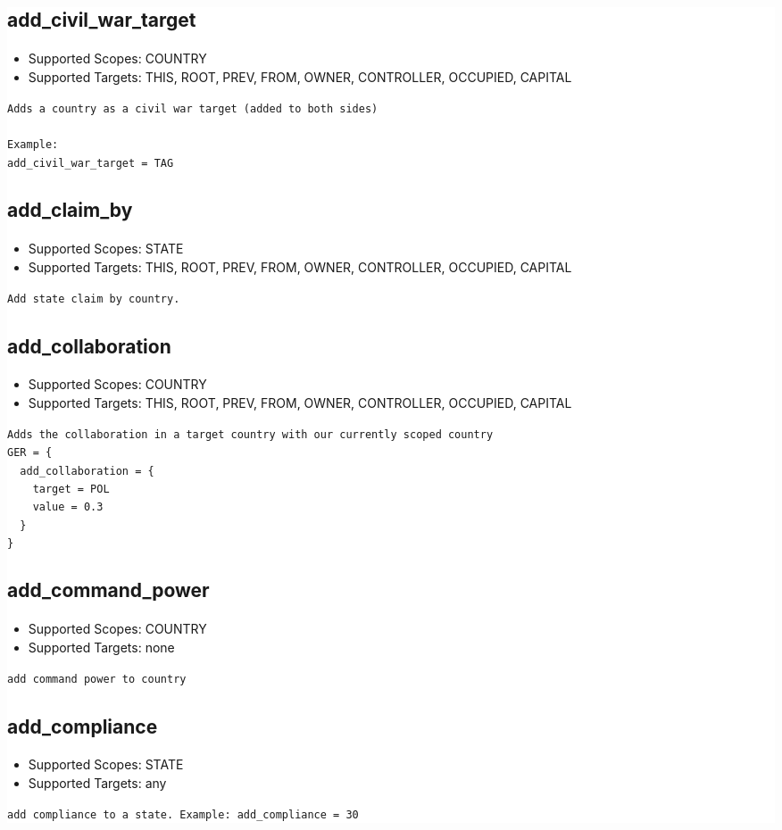 ## add_civil_war_target

* Supported Scopes: COUNTRY
* Supported Targets: THIS, ROOT, PREV, FROM, OWNER, CONTROLLER, OCCUPIED, CAPITAL

```
Adds a country as a civil war target (added to both sides)

Example:
add_civil_war_target = TAG
```

## add_claim_by

* Supported Scopes: STATE
* Supported Targets: THIS, ROOT, PREV, FROM, OWNER, CONTROLLER, OCCUPIED, CAPITAL

```
Add state claim by country.
```

## add_collaboration

* Supported Scopes: COUNTRY
* Supported Targets: THIS, ROOT, PREV, FROM, OWNER, CONTROLLER, OCCUPIED, CAPITAL

```
Adds the collaboration in a target country with our currently scoped country
GER = {
  add_collaboration = {
    target = POL
    value = 0.3
  }
}

```

## add_command_power

* Supported Scopes: COUNTRY
* Supported Targets: none

```
add command power to country
```

## add_compliance

* Supported Scopes: STATE
* Supported Targets: any

```
add compliance to a state. Example: add_compliance = 30
```
